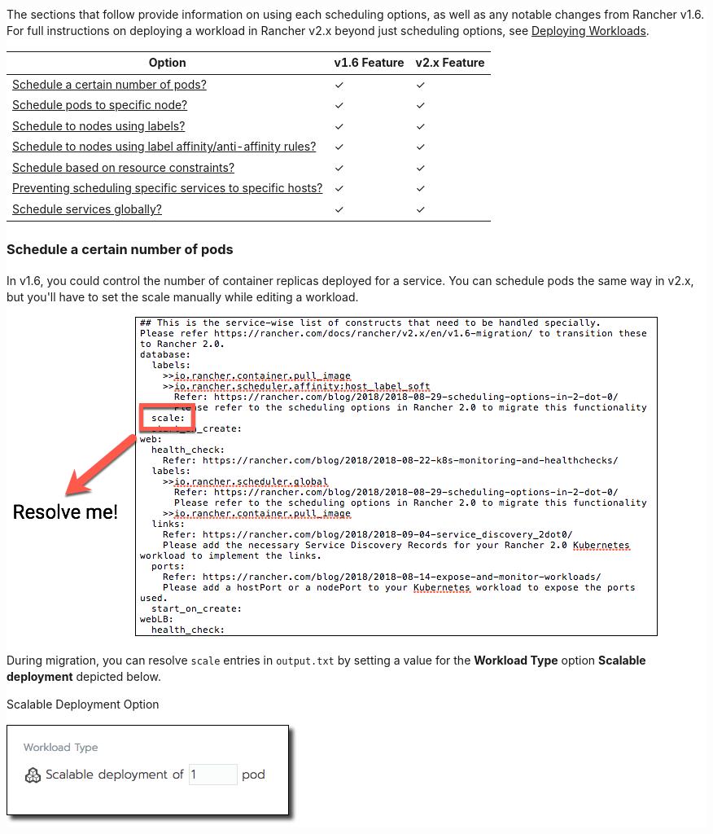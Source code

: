 The sections that follow provide information on using each scheduling options, as well as any notable changes from Rancher v1.6. For full instructions on deploying a workload in Rancher v2.x beyond just scheduling options, see [Deploying Workloads](../kubernetes-resources-setup/workloads-and-pods/deploy-workloads.md).

Option | v1.6 Feature | v2.x Feature
-------|------|------
[Schedule a certain number of pods?](#schedule-a-certain-number-of-pods) | ✓ | ✓
[Schedule pods to specific node?](#scheduling-pods-to-a-specific-node) | ✓ | ✓
[Schedule to nodes using labels?](#applying-labels-to-nodes-and-pods) | ✓ | ✓
[Schedule to nodes using label affinity/anti-affinity rules?](#label-affinity-antiaffinity) | ✓ | ✓
[Schedule based on resource constraints?](#scheduling-pods-using-resource-constraints) | ✓ | ✓
[Preventing scheduling specific services to specific hosts?](#preventing-scheduling-specific-services-to-specific-nodes) | ✓ | ✓
[Schedule services globally?](#scheduling-global-services) | ✓ | ✓


### Schedule a certain number of pods

In v1.6, you could control the number of container replicas deployed for a service. You can schedule pods the same way in v2.x, but you'll have to set the scale manually while editing a workload.

![Resolve Scale](/img/resolve-scale.png)

During migration, you can resolve `scale` entries in `output.txt` by setting a value for the **Workload Type** option **Scalable deployment** depicted below.

<figcaption>Scalable Deployment Option</figcaption>

![Workload Scale](/img/workload-type-option.png)
